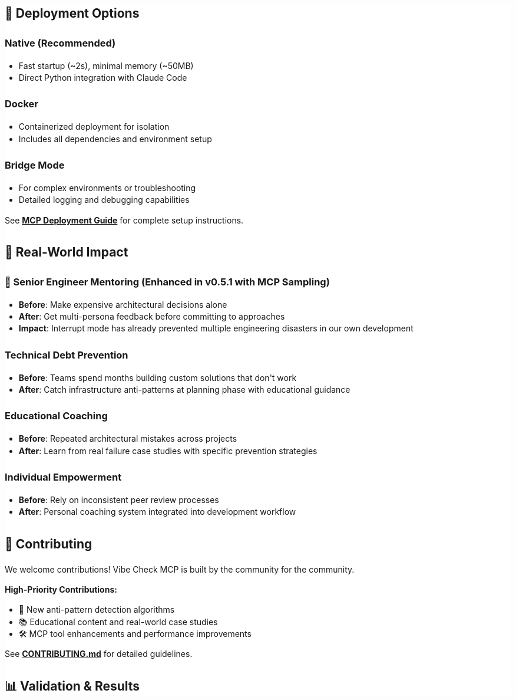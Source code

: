 ## 🚀 Deployment Options

### **Native (Recommended)**
- Fast startup (~2s), minimal memory (~50MB)
- Direct Python integration with Claude Code

### **Docker**
- Containerized deployment for isolation
- Includes all dependencies and environment setup

### **Bridge Mode**
- For complex environments or troubleshooting
- Detailed logging and debugging capabilities

See **[MCP Deployment Guide](docs/MCP_DEPLOYMENT_GUIDE.md)** for complete setup instructions.

## 🎯 Real-World Impact

### **🧠 Senior Engineer Mentoring** (Enhanced in v0.5.1 with MCP Sampling)
- **Before**: Make expensive architectural decisions alone
- **After**: Get multi-persona feedback before committing to approaches
- **Impact**: Interrupt mode has already prevented multiple engineering disasters in our own development

### **Technical Debt Prevention**
- **Before**: Teams spend months building custom solutions that don't work
- **After**: Catch infrastructure anti-patterns at planning phase with educational guidance

### **Educational Coaching**
- **Before**: Repeated architectural mistakes across projects
- **After**: Learn from real failure case studies with specific prevention strategies

### **Individual Empowerment**
- **Before**: Rely on inconsistent peer review processes
- **After**: Personal coaching system integrated into development workflow

## 🤝 Contributing

We welcome contributions! Vibe Check MCP is built by the community for the community.

**High-Priority Contributions:**
- 🎯 New anti-pattern detection algorithms
- 📚 Educational content and real-world case studies
- 🛠️ MCP tool enhancements and performance improvements

See **[CONTRIBUTING.md](CONTRIBUTING.md)** for detailed guidelines.

## 📊 Validation & Results
